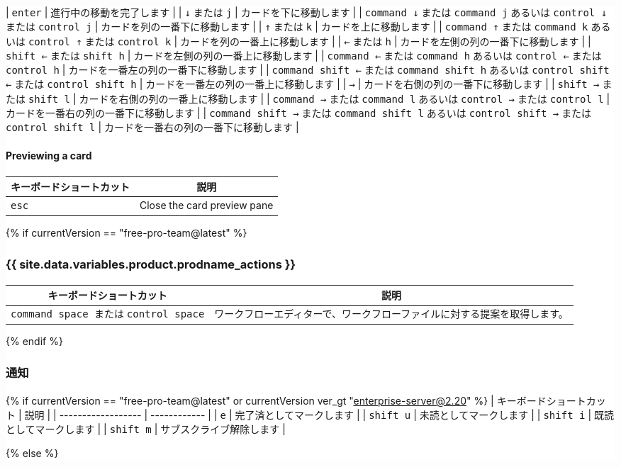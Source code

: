 | <kbd>enter</kbd>                                                                                                         | 進行中の移動を完了します        |
| <kbd>↓</kbd> または <kbd>j</kbd>                                                                                            | カードを下に移動します         |
| <kbd>command ↓</kbd> または <kbd>command j</kbd> あるいは <kbd>control ↓</kbd> または <kbd>control j</kbd>                         | カードを列の一番下に移動します     |
| <kbd>↑</kbd> または <kbd>k</kbd>                                                                                            | カードを上に移動します         |
| <kbd>command ↑</kbd> または <kbd>command k</kbd> あるいは <kbd>control ↑</kbd> または <kbd>control k</kbd>                         | カードを列の一番上に移動します     |
| <kbd>←</kbd> または <kbd>h</kbd>                                                                                            | カードを左側の列の一番下に移動します  |
| <kbd>shift ←</kbd> または <kbd>shift h</kbd>                                                                                | カードを左側の列の一番上に移動します  |
| <kbd>command ←</kbd> または <kbd>command h</kbd> あるいは <kbd>control ←</kbd> または <kbd>control h</kbd>                         | カードを一番左の列の一番下に移動します |
| <kbd>command shift ←</kbd> または <kbd>command shift h</kbd> あるいは <kbd>control shift ←</kbd> または <kbd>control shift h</kbd> | カードを一番左の列の一番上に移動します |
| <kbd>→</kbd>                                                                                                             | カードを右側の列の一番下に移動します  |
| <kbd>shift →</kbd> または <kbd>shift l</kbd>                                                                                | カードを右側の列の一番上に移動します  |
| <kbd>command →</kbd> または <kbd>command l</kbd> あるいは <kbd>control →</kbd> または <kbd>control l</kbd>                         | カードを一番右の列の一番下に移動します |
| <kbd>command shift →</kbd> または <kbd>command shift l</kbd> あるいは <kbd>control shift →</kbd> または <kbd>control shift l</kbd> | カードを一番右の列の一番下に移動します |

#### Previewing a card

| キーボードショートカット   | 説明                          |
| -------------- | --------------------------- |
| <kbd>esc</kbd> | Close the card preview pane |

{% if currentVersion == "free-pro-team@latest" %}
### {{ site.data.variables.product.prodname_actions }}

| キーボードショートカット                                           | 説明                                   |
| ------------------------------------------------------ | ------------------------------------ |
| <kbd>command space </kbd> または <kbd>control space</kbd> | ワークフローエディターで、ワークフローファイルに対する提案を取得します。 |

{% endif %}

### 通知
{% if currentVersion == "free-pro-team@latest" or currentVersion ver_gt "enterprise-server@2.20" %}
| キーボードショートカット       | 説明           |
| ------------------ | ------------ |
| <kbd>e</kbd>       | 完了済としてマークします |
| <kbd>shift u</kbd> | 未読としてマークします  |
| <kbd>shift i</kbd> | 既読としてマークします  |
| <kbd>shift m</kbd> | サブスクライブ解除します |

{% else %}
